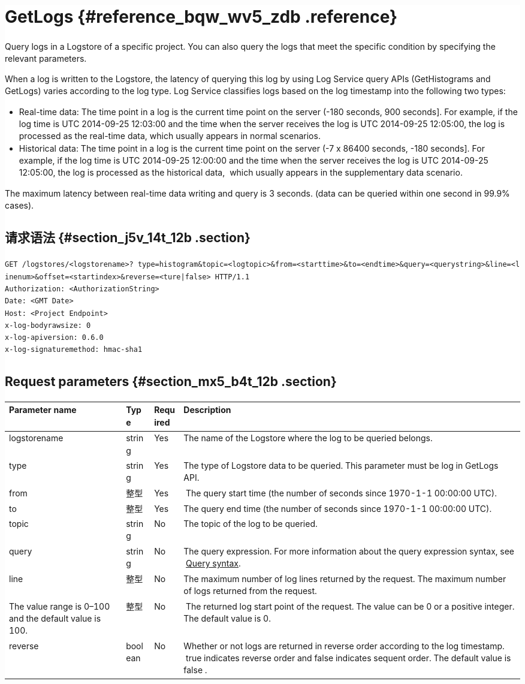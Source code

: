 # GetLogs {#reference_bqw_wv5_zdb .reference}

Query logs in a Logstore of a specific project. You can also query the logs that meet the specific condition by specifying the relevant parameters.

When a log is written to the Logstore, the latency of querying this log by using Log Service query APIs \(GetHistograms and GetLogs\) varies according to the log type. Log Service classifies logs based on the log timestamp into the following two types:

-   Real-time data: The time point in a log is the current time point on the server \(-180 seconds, 900 seconds\]. For example, if the log time is UTC 2014-09-25 12:03:00 and the time when the server receives the log is UTC 2014-09-25 12:05:00, the log is processed as the real-time data, which usually appears in normal scenarios.
-   Historical data: The time point in a log is the current time point on the server \(-7 x 86400 seconds, -180 seconds\]. For example, if the log time is UTC 2014-09-25 12:00:00 and the time when the server receives the log is UTC 2014-09-25 12:05:00, the log is processed as the historical data,  which usually appears in the supplementary data scenario.

The maximum latency between real-time data writing and query is 3 seconds. \(data can be queried within one second in 99.9% cases\).

## 请求语法 {#section_j5v_14t_12b .section}

```
GET /logstores/<logstorename>? type=histogram&topic=<logtopic>&from=<starttime>&to=<endtime>&query=<querystring>&line=<linenum>&offset=<startindex>&reverse=<ture|false> HTTP/1.1
Authorization: <AuthorizationString>
Date: <GMT Date>
Host: <Project Endpoint>
x-log-bodyrawsize: 0
x-log-apiversion: 0.6.0
x-log-signaturemethod: hmac-sha1
```

## Request parameters {#section_mx5_b4t_12b .section}

|Parameter name|Type|Required|Description|
|:-------------|:---|:-------|:----------|
|logstorename|string|Yes|The name of the Logstore where the log to be queried belongs. |
|type|string|Yes|The type of Logstore data to be queried. This parameter must be log in GetLogs API.|
|from|整型|Yes| The query start time \(the number of seconds since 1970-1-1 00:00:00 UTC\). |
|to|整型|Yes|The query end time \(the number of seconds since 1970-1-1 00:00:00 UTC\).|
|topic|string|No |The topic of the log to be queried.|
|query|string|No |The query expression. For more information about the query expression syntax, see  [Query syntax](https://help.aliyun.com/document_detail/29060.html).|
|line|整型|No |The maximum number of log lines returned by the request. The maximum number of logs returned from the request.|
|The value range is 0–100 and the default value is 100.|整型|No | The returned log start point of the request. The value can be 0 or a positive integer. The default value is 0. |
|reverse|boolean|No |Whether or not logs are returned in reverse order according to the log timestamp.  true indicates reverse order and false indicates sequent order. The default value is false .|
